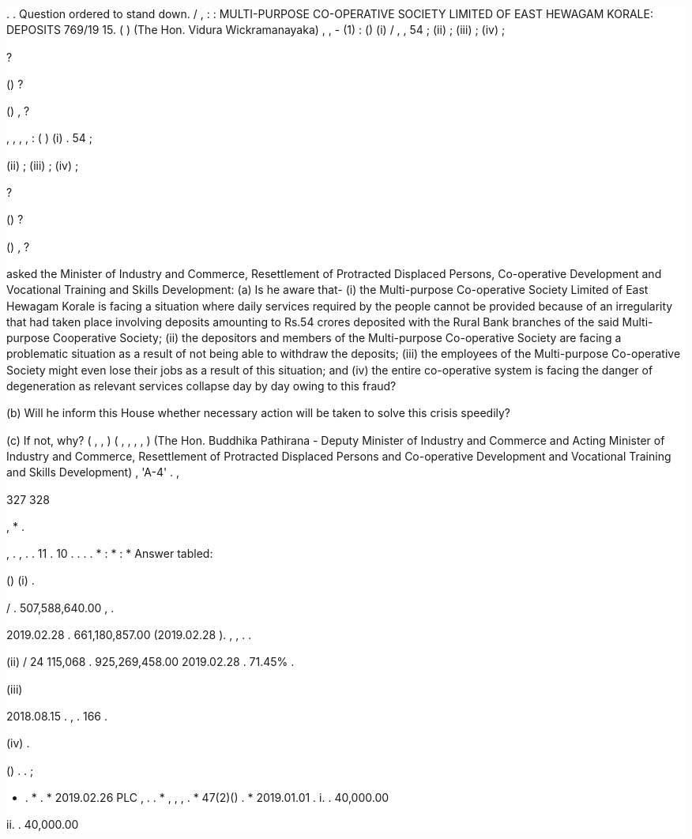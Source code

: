 . . Question ordered to stand down. / , : : MULTI-PURPOSE CO-OPERATIVE SOCIETY LIMITED OF EAST HEWAGAM KORALE: DEPOSITS 769/19 15. ( ) (The Hon. Vidura Wickramanayaka) , , - (1) : () (i) / , , 54 ; (ii) ; (iii) ; (iv) ;

?

() ?

() , ?

, , , , : ( ) (i) . 54 ;

(ii) ; (iii) ; (iv) ;

?

() ?

() , ?

asked the Minister of Industry and Commerce, Resettlement of Protracted Displaced Persons, Co-operative Development and Vocational Training and Skills Development: (a) Is he aware that- (i) the Multi-purpose Co-operative Society Limited of East Hewagam Korale is facing a situation where daily services required by the people cannot be provided because of an irregularity that had taken place involving deposits amounting to Rs.54 crores deposited with the Rural Bank branches of the said Multi-purpose Cooperative Society; (ii) the depositors and members of the Multi-purpose Co-operative Society are facing a problematic situation as a result of not being able to withdraw the deposits; (iii) the employees of the Multi-purpose Co-operative Society might even lose their jobs as a result of this situation; and (iv) the entire co-operative system is facing the danger of degeneration as relevant services collapse day by day owing to this fraud?

(b) Will he inform this House whether necessary action will be taken to solve this crisis speedily?

(c) If not, why? ( , , ) ( , , , , ) (The Hon. Buddhika Pathirana - Deputy Minister of Industry and Commerce and Acting Minister of Industry and Commerce, Resettlement of Protracted Displaced Persons and Co-operative Development and Vocational Training and Skills Development) , 'A-4' . ,

327 328

, * .

, . , . . 11 . 10 . . . . * : * : * Answer tabled:

() (i) .

/ . 507,588,640.00 , .

2019.02.28 . 661,180,857.00 (2019.02.28 ). , , . .

(ii) / 24 115,068 . 925,269,458.00 2019.02.28 . 71.45% .

(iii)

2018.08.15 . , . 166 .

(iv) .

() . . ;

* . * . * 2019.02.26 PLC , . . * , , , . * 47(2)() . * 2019.01.01 . i. . 40,000.00

ii. . 40,000.00
